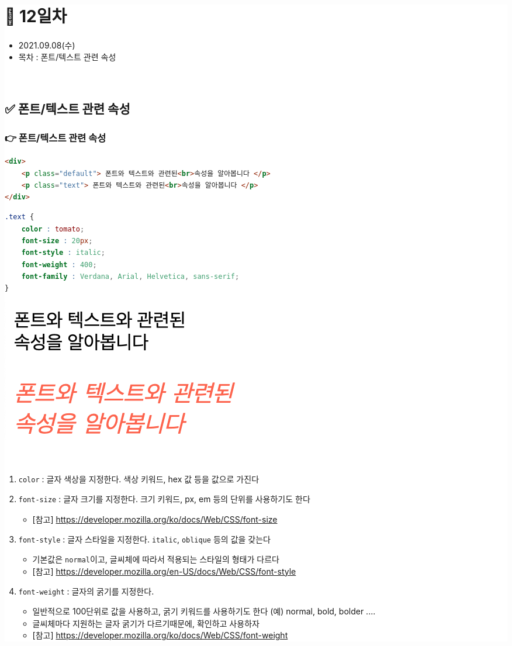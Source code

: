 # 📌 12일차 
- 2021.09.08(수)
- 목차 : 폰트/텍스트 관련 속성

<br>

## ✅ 폰트/텍스트 관련 속성 
### 👉 폰트/텍스트 관련 속성
```html
<div>
    <p class="default"> 폰트와 텍스트와 관련된<br>속성을 알아봅니다 </p>
    <p class="text"> 폰트와 텍스트와 관련된<br>속성을 알아봅니다 </p>
</div>
```
```css
.text {
    color : tomato;
    font-size : 20px; 
    font-style : italic;
    font-weight : 400;
    font-family : Verdana, Arial, Helvetica, sans-serif;
}
```
![example1116](./img/1116.png)

<br>

1. `color` : 글자 색상을 지정한다. 색상 키워드, hex 값 등을 값으로 가진다 
   
2. `font-size` : 글자 크기를 지정한다. 크기 키워드, px, em 등의 단위를 사용하기도 한다
    - [참고] https://developer.mozilla.org/ko/docs/Web/CSS/font-size
    
3. `font-style` : 글자 스타일을 지정한다. `italic`, `oblique` 등의 값을 갖는다
    - 기본값은 `normal`이고, 글씨체에 따라서 적용되는 스타일의 형태가 다르다
    - [참고] https://developer.mozilla.org/en-US/docs/Web/CSS/font-style
    
4. `font-weight` : 글자의 굵기를 지정한다.
    - 일반적으로 100단위로 값을 사용하고, 굵기 키워드를 사용하기도 한다 (예) normal, bold, bolder ....
    - 글씨체마다 지원하는 글자 굵기가 다르기때문에, 확인하고 사용하자
    - [참고] https://developer.mozilla.org/ko/docs/Web/CSS/font-weight
